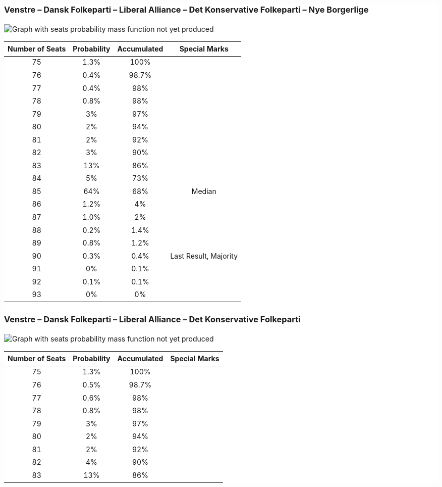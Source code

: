### Venstre – Dansk Folkeparti – Liberal Alliance – Det Konservative Folkeparti – Nye Borgerlige

![Graph with seats probability mass function not yet produced](2018-05-06-Voxmeter-coalitions-seats-pmf-v–o–i–c–d.png "Seats Probability Mass Function")

| Number of Seats | Probability | Accumulated | Special Marks |
|:---------------:|:-----------:|:-----------:|:-------------:|
| 75 | 1.3% | 100% |  |
| 76 | 0.4% | 98.7% |  |
| 77 | 0.4% | 98% |  |
| 78 | 0.8% | 98% |  |
| 79 | 3% | 97% |  |
| 80 | 2% | 94% |  |
| 81 | 2% | 92% |  |
| 82 | 3% | 90% |  |
| 83 | 13% | 86% |  |
| 84 | 5% | 73% |  |
| 85 | 64% | 68% | Median |
| 86 | 1.2% | 4% |  |
| 87 | 1.0% | 2% |  |
| 88 | 0.2% | 1.4% |  |
| 89 | 0.8% | 1.2% |  |
| 90 | 0.3% | 0.4% | Last Result, Majority |
| 91 | 0% | 0.1% |  |
| 92 | 0.1% | 0.1% |  |
| 93 | 0% | 0% |  |

### Venstre – Dansk Folkeparti – Liberal Alliance – Det Konservative Folkeparti

![Graph with seats probability mass function not yet produced](2018-05-06-Voxmeter-coalitions-seats-pmf-v–o–i–c.png "Seats Probability Mass Function")

| Number of Seats | Probability | Accumulated | Special Marks |
|:---------------:|:-----------:|:-----------:|:-------------:|
| 75 | 1.3% | 100% |  |
| 76 | 0.5% | 98.7% |  |
| 77 | 0.6% | 98% |  |
| 78 | 0.8% | 98% |  |
| 79 | 3% | 97% |  |
| 80 | 2% | 94% |  |
| 81 | 2% | 92% |  |
| 82 | 4% | 90% |  |
| 83 | 13% | 86% |  |